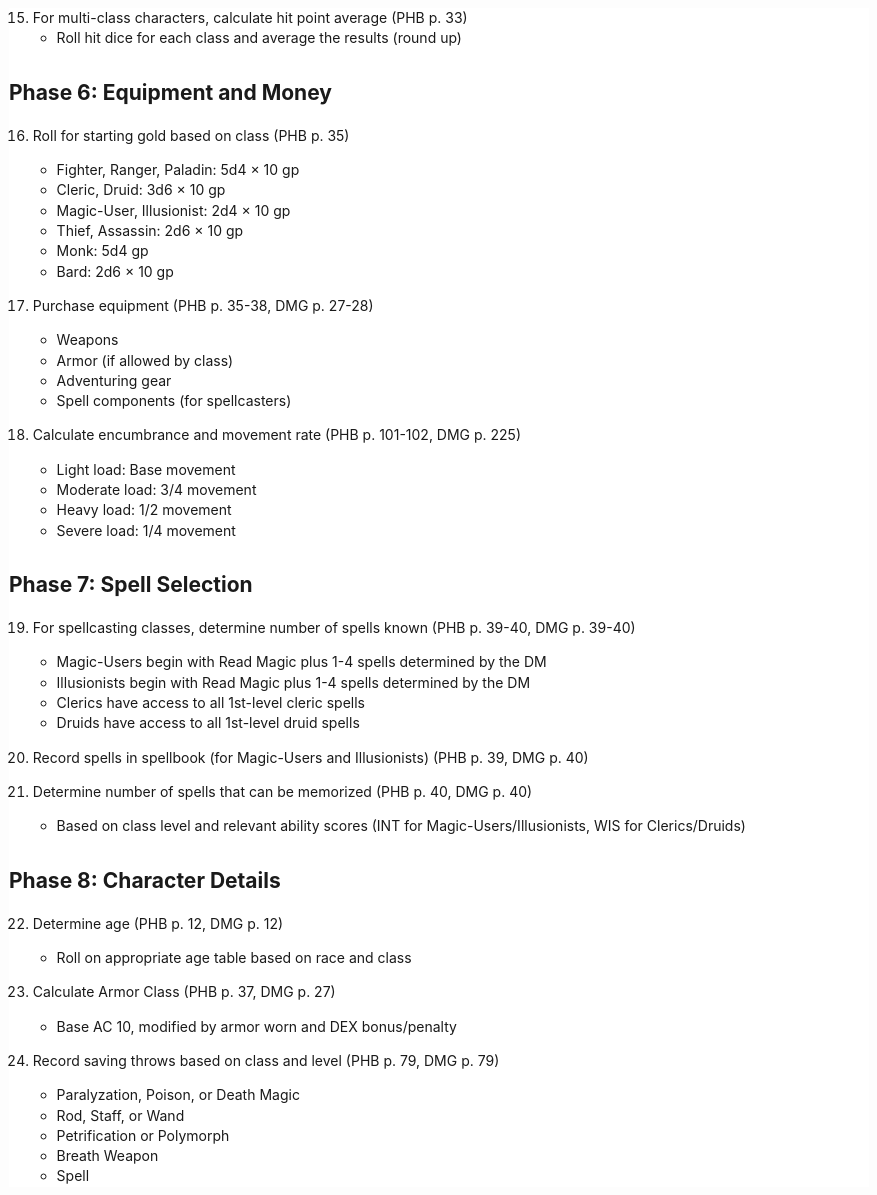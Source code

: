 15. For multi-class characters, calculate hit point average (PHB p. 33)
    - Roll hit dice for each class and average the results (round up)

## **Phase 6: Equipment and Money**

16. Roll for starting gold based on class (PHB p. 35)
    - Fighter, Ranger, Paladin: 5d4 × 10 gp
    - Cleric, Druid: 3d6 × 10 gp
    - Magic-User, Illusionist: 2d4 × 10 gp
    - Thief, Assassin: 2d6 × 10 gp
    - Monk: 5d4 gp
    - Bard: 2d6 × 10 gp

17. Purchase equipment (PHB p. 35-38, DMG p. 27-28)
    - Weapons
    - Armor (if allowed by class)
    - Adventuring gear
    - Spell components (for spellcasters)

18. Calculate encumbrance and movement rate (PHB p. 101-102, DMG p. 225)
    - Light load: Base movement
    - Moderate load: 3/4 movement
    - Heavy load: 1/2 movement
    - Severe load: 1/4 movement

## **Phase 7: Spell Selection**

19. For spellcasting classes, determine number of spells known (PHB p. 39-40, DMG p. 39-40)
    - Magic-Users begin with Read Magic plus 1-4 spells determined by the DM
    - Illusionists begin with Read Magic plus 1-4 spells determined by the DM
    - Clerics have access to all 1st-level cleric spells
    - Druids have access to all 1st-level druid spells

20. Record spells in spellbook (for Magic-Users and Illusionists) (PHB p. 39, DMG p. 40)

21. Determine number of spells that can be memorized (PHB p. 40, DMG p. 40)
    - Based on class level and relevant ability scores (INT for Magic-Users/Illusionists, WIS for Clerics/Druids)

## **Phase 8: Character Details**

22. Determine age (PHB p. 12, DMG p. 12)
    - Roll on appropriate age table based on race and class

23. Calculate Armor Class (PHB p. 37, DMG p. 27)
    - Base AC 10, modified by armor worn and DEX bonus/penalty

24. Record saving throws based on class and level (PHB p. 79, DMG p. 79)
    - Paralyzation, Poison, or Death Magic
    - Rod, Staff, or Wand
    - Petrification or Polymorph
    - Breath Weapon
    - Spell
